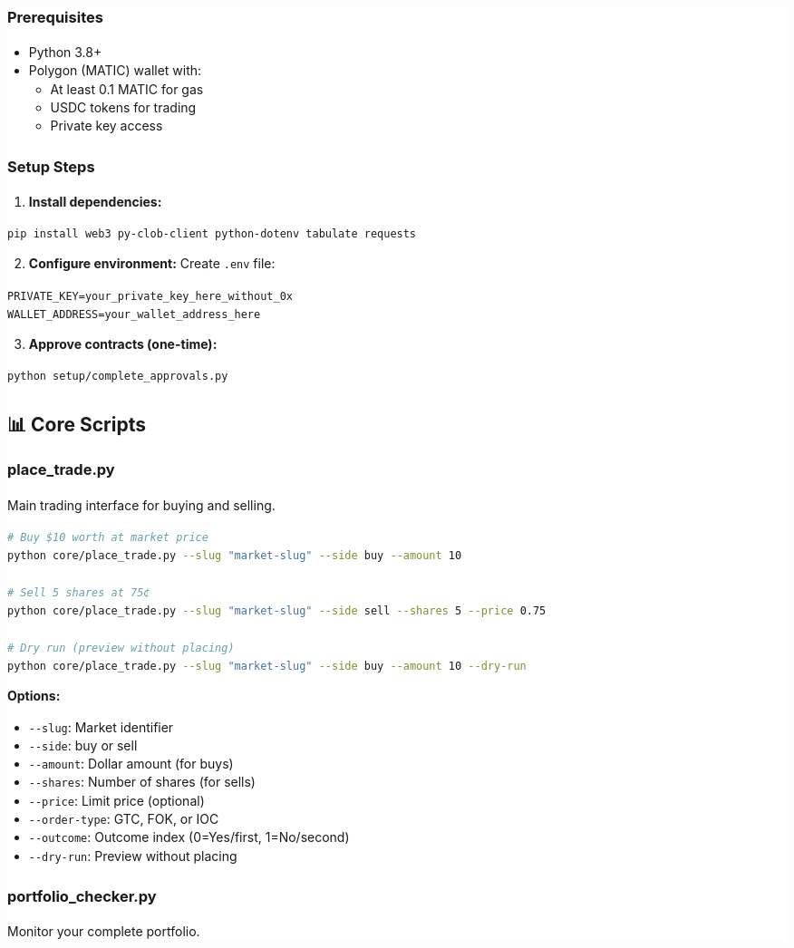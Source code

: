 ### Prerequisites

- Python 3.8+
- Polygon (MATIC) wallet with:
  - At least 0.1 MATIC for gas
  - USDC tokens for trading
  - Private key access

### Setup Steps

1. **Install dependencies:**
```bash
pip install web3 py-clob-client python-dotenv tabulate requests
```

2. **Configure environment:**
Create `.env` file:
```env
PRIVATE_KEY=your_private_key_here_without_0x
WALLET_ADDRESS=your_wallet_address_here
```

3. **Approve contracts (one-time):**
```bash
python setup/complete_approvals.py
```

## 📊 Core Scripts

### place_trade.py
Main trading interface for buying and selling.

```bash
# Buy $10 worth at market price
python core/place_trade.py --slug "market-slug" --side buy --amount 10

# Sell 5 shares at 75¢
python core/place_trade.py --slug "market-slug" --side sell --shares 5 --price 0.75

# Dry run (preview without placing)
python core/place_trade.py --slug "market-slug" --side buy --amount 10 --dry-run
```

**Options:**
- `--slug`: Market identifier
- `--side`: buy or sell
- `--amount`: Dollar amount (for buys)
- `--shares`: Number of shares (for sells)
- `--price`: Limit price (optional)
- `--order-type`: GTC, FOK, or IOC
- `--outcome`: Outcome index (0=Yes/first, 1=No/second)
- `--dry-run`: Preview without placing

### portfolio_checker.py
Monitor your complete portfolio.
